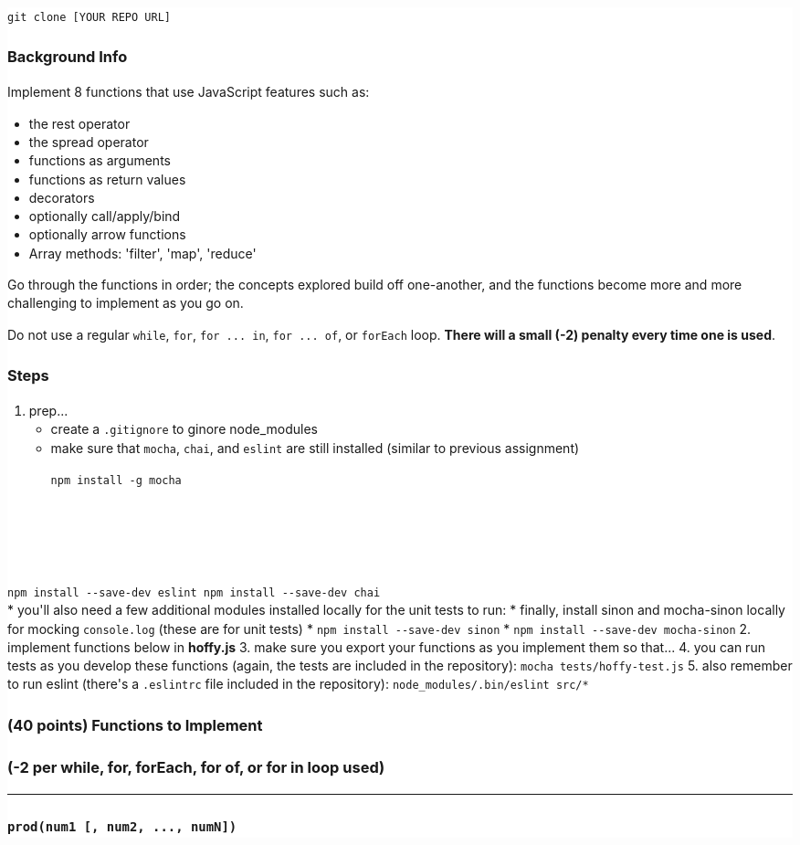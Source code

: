 <pre><code data-trim contenteditable>git clone [YOUR REPO URL]</code></pre>

### Background Info

Implement 8 functions that use JavaScript features such as:

* the rest operator
* the spread operator
* functions as arguments
* functions as return values
* decorators
* optionally call/apply/bind
* optionally arrow functions
* Array methods: 'filter', 'map', 'reduce'

Go through the functions in order; the concepts explored build off one-another, and the functions become more and more challenging to implement as you go on.

Do not use a regular `while`, `for`, `for ... in`, `for ... of`, or `forEach` loop. __There will a small (-2) penalty every time one is used__.


### Steps

1. prep...
    * create a `.gitignore` to ginore node_modules
    * make sure that `mocha`, `chai`, and `eslint` are still installed (similar to previous assignment)
        <pre><code data-trim contenteditable>npm install -g mocha
npm install --save-dev eslint
npm install --save-dev chai
</code></pre>
    * you'll also need a few additional modules installed locally for the unit tests to run:
        * finally, install sinon and mocha-sinon locally for mocking `console.log` (these are for unit tests)
        * `npm install --save-dev sinon`
        * `npm install --save-dev mocha-sinon`
2. implement functions below in __hoffy.js__
3. make sure you export your functions as you implement them so that...
4. you can run tests as you develop these functions (again, the tests are included in the repository):
    `mocha tests/hoffy-test.js`
5. also remember to run eslint (there's a `.eslintrc` file included in the repository):
    `node_modules/.bin/eslint src/*`

### (40 points) Functions to Implement

### (-2 per while, for, forEach, for of, or for in loop used)

<hr>

### `prod(num1 [, num2, ..., numN])`
